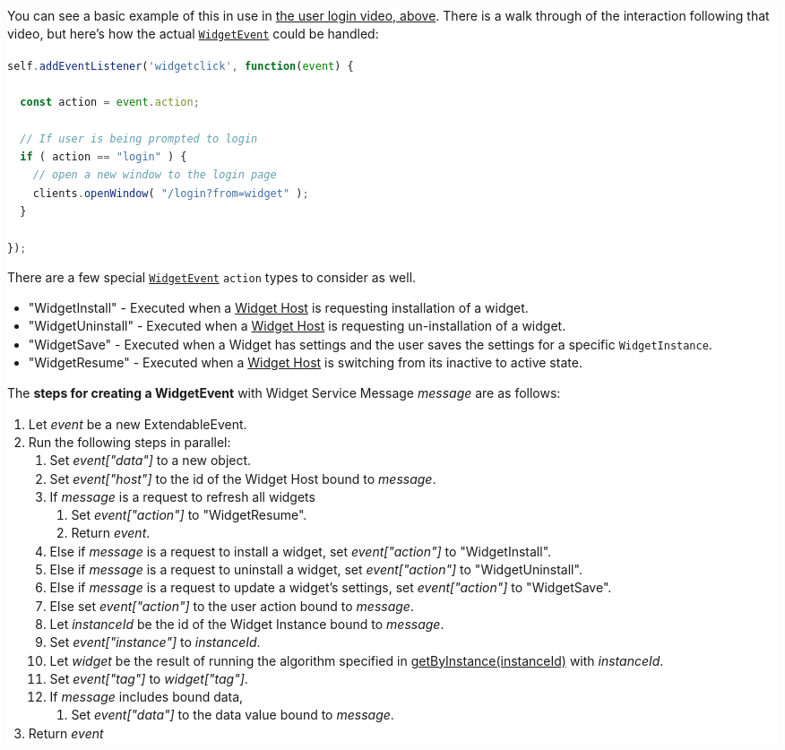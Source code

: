 You can see a basic example of this in use in [the user login video, above](#user-login). There is a walk through of the interaction following that video, but here’s how the actual [`WidgetEvent`](#widget-related-events) could be handled:

```js
self.addEventListener('widgetclick', function(event) {

  const action = event.action;

  // If user is being prompted to login 
  if ( action == "login" ) {
    // open a new window to the login page
    clients.openWindow( "/login?from=widget" );
  }

});
```

There are a few special [`WidgetEvent`](#widget-related-events) `action` types to consider as well. 

* "WidgetInstall" - Executed when a [Widget Host](#dfn-widget-host) is requesting installation of a widget.
* "WidgetUninstall" - Executed when a [Widget Host](#dfn-widget-host) is requesting un-installation of a widget.
* "WidgetSave" - Executed when a Widget has settings and the user saves the settings for a specific `WidgetInstance`.
* "WidgetResume" - Executed when a [Widget Host](#dfn-widget-host) is switching from its inactive to active state.

The <b id="creating-a-WidgetEvent">steps for creating a WidgetEvent</b> with Widget Service Message <var>message</var> are as follows:

1. Let <var>event</var> be a new ExtendableEvent.
1. Run the following steps in parallel:
   1. Set <var>event["data"]</var> to a new object.
   1. Set <var>event["host"]</var> to the id of the Widget Host bound to <var>message</var>.
   1. If <var>message</var> is a request to refresh all widgets
      1. Set <var>event["action"]</var> to "WidgetResume".
      1. Return <var>event</var>.
   1. Else if <var>message</var> is a request to install a widget, set <var>event["action"]</var> to "WidgetInstall".
   1. Else if <var>message</var> is a request to uninstall a widget, set <var>event["action"]</var> to "WidgetUninstall".
   1. Else if <var>message</var> is a request to update a widget’s settings, set <var>event["action"]</var> to "WidgetSave".
   1. Else set <var>event["action"]</var> to the user action bound to <var>message</var>.
   1. Let <var>instanceId</var> be the id of the Widget Instance bound to <var>message</var>.
   1. Set <var>event["instance"]</var> to <var>instanceId</var>.
   1. Let <var>widget</var> be the result of running the algorithm specified in [getByInstance(instanceId)](#widgetsgetbyinstance) with <var>instanceId</var>.
   1. Set <var>event["tag"]</var> to <var>widget["tag"]</var>.
   1. If <var>message</var> includes bound data,
      1. Set <var>event["data"]</var> to the data value bound to <var>message</var>.
1. Return <var>event</var>
